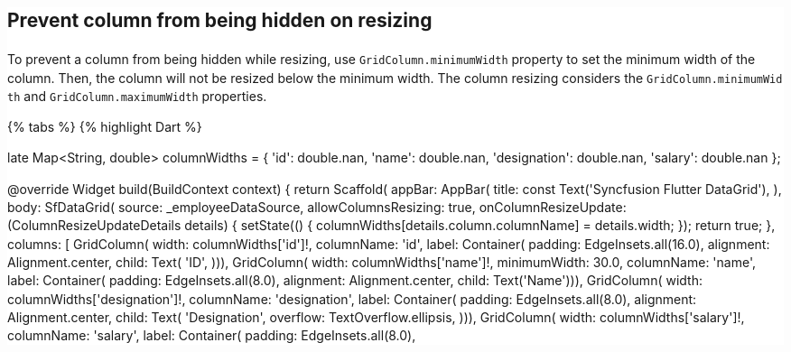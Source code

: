 ## Prevent column from being hidden on resizing

To prevent a column from being hidden while resizing, use `GridColumn.minimumWidth` property to set the minimum width of the column. Then, the column will not be resized below the minimum width. The column resizing considers the `GridColumn.minimumWidth` and `GridColumn.maximumWidth` properties.

{% tabs %}
{% highlight Dart %}

late Map<String, double> columnWidths = {
  'id': double.nan,
  'name': double.nan,
  'designation': double.nan,
  'salary': double.nan
};

@override
Widget build(BuildContext context) {
  return Scaffold(
    appBar: AppBar(
      title: const Text('Syncfusion Flutter DataGrid'),
    ),
    body: SfDataGrid(
      source: _employeeDataSource,
      allowColumnsResizing: true,
      onColumnResizeUpdate: (ColumnResizeUpdateDetails details) {
        setState(() {
          columnWidths[details.column.columnName] = details.width;
        });
        return true;
      },
      columns: <GridColumn>[
        GridColumn(
            width: columnWidths['id']!,
            columnName: 'id',
            label: Container(
                padding: EdgeInsets.all(16.0),
                alignment: Alignment.center,
                child: Text(
                  'ID',
                ))),
        GridColumn(
            width: columnWidths['name']!,
            minimumWidth: 30.0,
            columnName: 'name',
            label: Container(
                padding: EdgeInsets.all(8.0),
                alignment: Alignment.center,
                child: Text('Name'))),
        GridColumn(
            width: columnWidths['designation']!,
            columnName: 'designation',
            label: Container(
                padding: EdgeInsets.all(8.0),
                alignment: Alignment.center,
                child: Text(
                  'Designation',
                  overflow: TextOverflow.ellipsis,
                ))),
        GridColumn(
            width: columnWidths['salary']!,
            columnName: 'salary',
            label: Container(
                padding: EdgeInsets.all(8.0),
